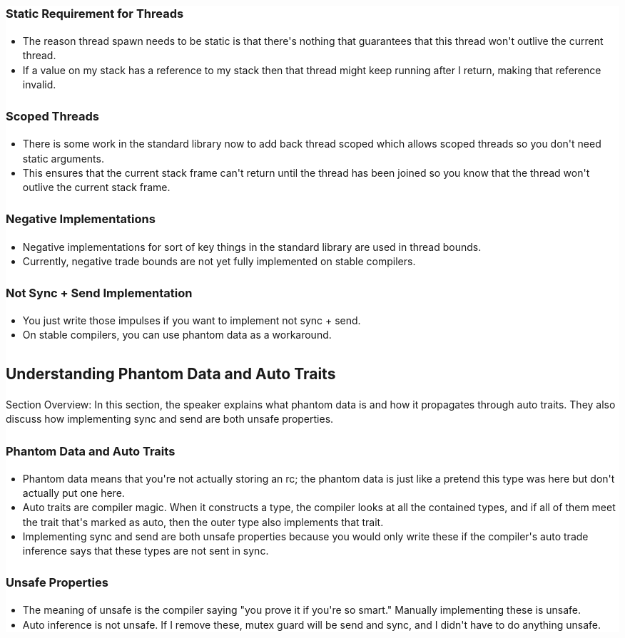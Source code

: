 ### Static Requirement for Threads

- The reason thread spawn needs to be static is that there's nothing that guarantees that this thread won't outlive the
  current thread.
- If a value on my stack has a reference to my stack then that thread might keep running after I return, making that
  reference invalid.

### Scoped Threads

- There is some work in the standard library now to add back thread scoped which allows scoped threads so you don't need
  static arguments.
- This ensures that the current stack frame can't return until the thread has been joined so you know that the thread
  won't outlive the current stack frame.

### Negative Implementations

- Negative implementations for sort of key things in the standard library are used in thread bounds.
- Currently, negative trade bounds are not yet fully implemented on stable compilers.

### Not Sync + Send Implementation

- You just write those impulses if you want to implement not sync + send.
- On stable compilers, you can use phantom data as a workaround.

## Understanding Phantom Data and Auto Traits

Section Overview: In this section, the speaker explains what phantom data is and how it propagates through auto traits.
They also discuss how implementing sync and send are both unsafe properties.

### Phantom Data and Auto Traits

- Phantom data means that you're not actually storing an rc; the phantom data is just like a pretend this type was here
  but don't actually put one here.
- Auto traits are compiler magic. When it constructs a type, the compiler looks at all the contained types, and if all
  of them meet the trait that's marked as auto, then the outer type also implements that trait.
- Implementing sync and send are both unsafe properties because you would only write these if the compiler's auto trade
  inference says that these types are not sent in sync.

### Unsafe Properties

- The meaning of unsafe is the compiler saying "you prove it if you're so smart." Manually implementing these is unsafe.
- Auto inference is not unsafe. If I remove these, mutex guard will be send and sync, and I didn't have to do anything
  unsafe.
